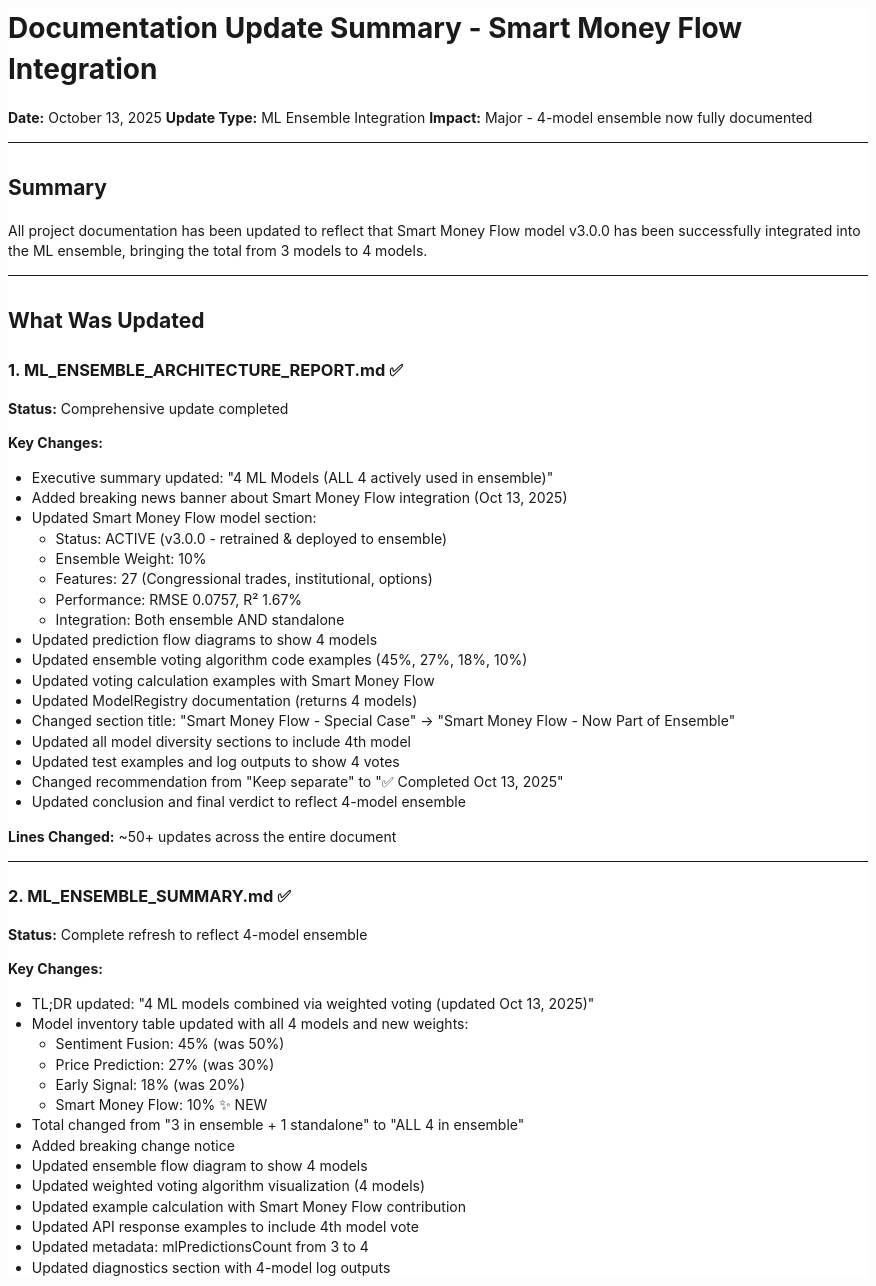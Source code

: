# Documentation Update Summary - Smart Money Flow Integration

**Date:** October 13, 2025
**Update Type:** ML Ensemble Integration
**Impact:** Major - 4-model ensemble now fully documented

---

## Summary

All project documentation has been updated to reflect that Smart Money Flow model v3.0.0 has been successfully integrated into the ML ensemble, bringing the total from 3 models to 4 models.

---

## What Was Updated

### 1. ML_ENSEMBLE_ARCHITECTURE_REPORT.md ✅
**Status:** Comprehensive update completed

**Key Changes:**
- Executive summary updated: "4 ML Models (ALL 4 actively used in ensemble)"
- Added breaking news banner about Smart Money Flow integration (Oct 13, 2025)
- Updated Smart Money Flow model section:
  - Status: ACTIVE (v3.0.0 - retrained & deployed to ensemble)
  - Ensemble Weight: 10%
  - Features: 27 (Congressional trades, institutional, options)
  - Performance: RMSE 0.0757, R² 1.67%
  - Integration: Both ensemble AND standalone
- Updated prediction flow diagrams to show 4 models
- Updated ensemble voting algorithm code examples (45%, 27%, 18%, 10%)
- Updated voting calculation examples with Smart Money Flow
- Updated ModelRegistry documentation (returns 4 models)
- Changed section title: "Smart Money Flow - Special Case" → "Smart Money Flow - Now Part of Ensemble"
- Updated all model diversity sections to include 4th model
- Updated test examples and log outputs to show 4 votes
- Changed recommendation from "Keep separate" to "✅ Completed Oct 13, 2025"
- Updated conclusion and final verdict to reflect 4-model ensemble

**Lines Changed:** ~50+ updates across the entire document

---

### 2. ML_ENSEMBLE_SUMMARY.md ✅
**Status:** Complete refresh to reflect 4-model ensemble

**Key Changes:**
- TL;DR updated: "4 ML models combined via weighted voting (updated Oct 13, 2025)"
- Model inventory table updated with all 4 models and new weights:
  - Sentiment Fusion: 45% (was 50%)
  - Price Prediction: 27% (was 30%)
  - Early Signal: 18% (was 20%)
  - Smart Money Flow: 10% ✨ NEW
- Total changed from "3 in ensemble + 1 standalone" to "ALL 4 in ensemble"
- Added breaking change notice
- Updated ensemble flow diagram to show 4 models
- Updated weighted voting algorithm visualization (4 models)
- Updated example calculation with Smart Money Flow contribution
- Updated API response examples to include 4th model vote
- Updated metadata: mlPredictionsCount from 3 to 4
- Updated diagnostics section with 4-model log outputs